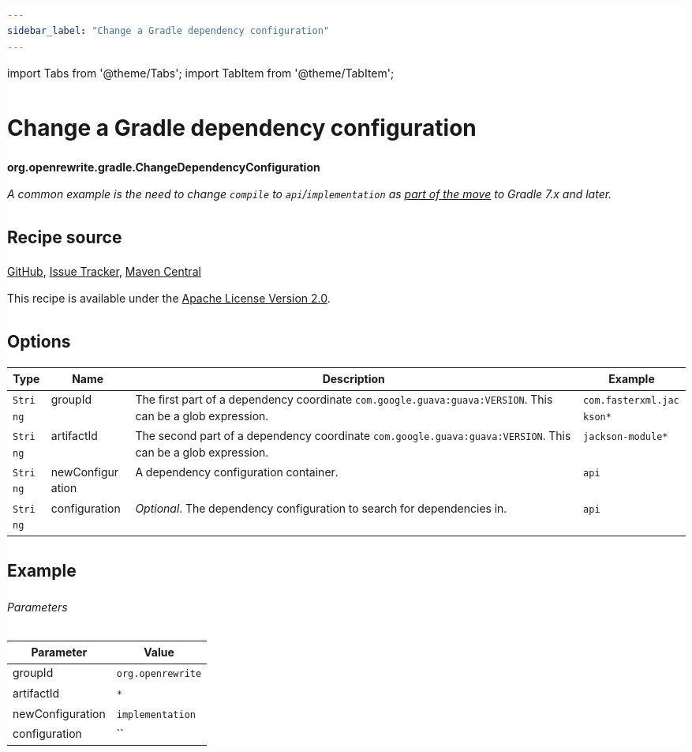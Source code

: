 ```yaml
---
sidebar_label: "Change a Gradle dependency configuration"
---
```


import Tabs from '@theme/Tabs';
import TabItem from '@theme/TabItem';

# Change a Gradle dependency configuration

**org.openrewrite.gradle.ChangeDependencyConfiguration**

_A common example is the need to change `compile` to `api`/`implementation` as [part of the move](https://docs.gradle.org/current/userguide/upgrading_version_6.html) to Gradle 7.x and later._

## Recipe source

[GitHub](https://github.com/openrewrite/rewrite/blob/main/rewrite-gradle/src/main/java/org/openrewrite/gradle/ChangeDependencyConfiguration.java), 
[Issue Tracker](https://github.com/openrewrite/rewrite/issues), 
[Maven Central](https://central.sonatype.com/artifact/org.openrewrite/rewrite-gradle/)

This recipe is available under the [Apache License Version 2.0](https://www.apache.org/licenses/LICENSE-2.0).

## Options

| Type | Name | Description | Example |
| -- | -- | -- | -- |
| `String` | groupId | The first part of a dependency coordinate `com.google.guava:guava:VERSION`. This can be a glob expression. | `com.fasterxml.jackson*` |
| `String` | artifactId | The second part of a dependency coordinate `com.google.guava:guava:VERSION`. This can be a glob expression. | `jackson-module*` |
| `String` | newConfiguration | A dependency configuration container. | `api` |
| `String` | configuration | *Optional*. The dependency configuration to search for dependencies in. | `api` |

## Example

###### Parameters
| Parameter | Value |
| -- | -- |
|groupId|`org.openrewrite`|
|artifactId|`*`|
|newConfiguration|`implementation`|
|configuration|``|

